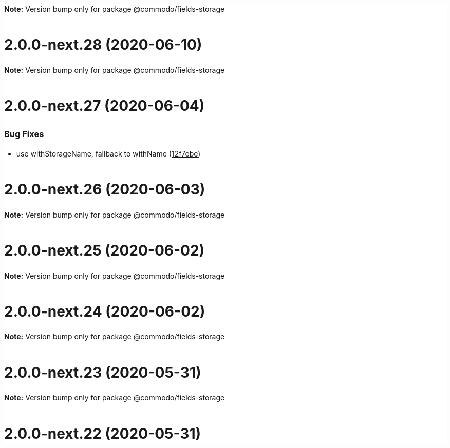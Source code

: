 **Note:** Version bump only for package @commodo/fields-storage





# 2.0.0-next.28 (2020-06-10)

**Note:** Version bump only for package @commodo/fields-storage





# 2.0.0-next.27 (2020-06-04)


### Bug Fixes

* use withStorageName, fallback to withName ([12f7ebe](https://github.com/webiny/commodo/commit/12f7ebe19f0c0301cf792295228be47896b1efae))





# 2.0.0-next.26 (2020-06-03)

**Note:** Version bump only for package @commodo/fields-storage





# 2.0.0-next.25 (2020-06-02)

**Note:** Version bump only for package @commodo/fields-storage





# 2.0.0-next.24 (2020-06-02)

**Note:** Version bump only for package @commodo/fields-storage





# 2.0.0-next.23 (2020-05-31)

**Note:** Version bump only for package @commodo/fields-storage





# 2.0.0-next.22 (2020-05-31)

